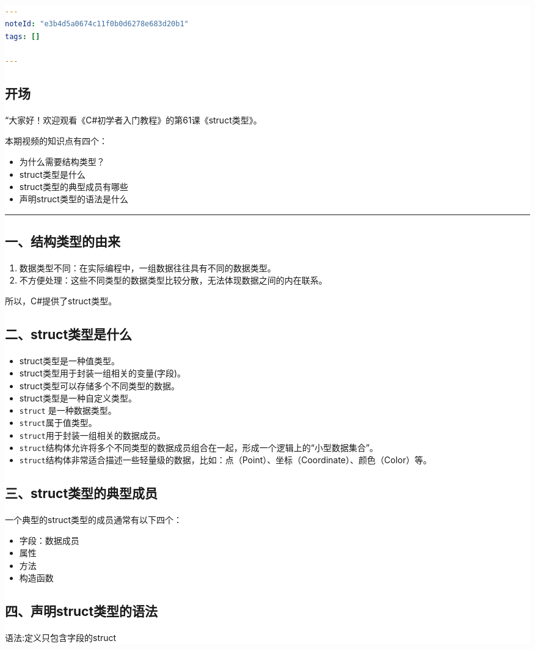 ```yaml
---
noteId: "e3b4d5a0674c11f0b0d6278e683d20b1"
tags: []

---
```


## **开场**  
“大家好！欢迎观看《C#初学者入门教程》的第61课《struct类型》。

本期视频的知识点有四个：

- 为什么需要结构类型？
- struct类型是什么
- struct类型的典型成员有哪些
- 声明struct类型的语法是什么

---

## 一、结构类型的由来

1. 数据类型不同：在实际编程中，一组数据往往具有不同的数据类型。
2. 不方便处理：这些不同类型的数据类型比较分散，无法体现数据之间的内在联系。

所以，C#提供了struct类型。

## 二、struct类型是什么

- struct类型是一种值类型。
- struct类型用于封装一组相关的变量(字段)。
- struct类型可以存储多个不同类型的数据。
- struct类型是一种自定义类型。
- `struct` 是一种数据类型。
- `struct`属于值类型。
- `struct`用于封装一组相关的数据成员。
- `struct`结构体允许将多个不同类型的数据成员组合在一起，形成一个逻辑上的“小型数据集合”。
- `struct`结构体非常适合描述一些轻量级的数据，比如：点（Point）、坐标（Coordinate）、颜色（Color）等。

## 三、struct类型的典型成员

一个典型的struct类型的成员通常有以下四个：

- 字段：数据成员
- 属性
- 方法
- 构造函数

## 四、声明struct类型的语法

语法:定义只包含字段的struct
